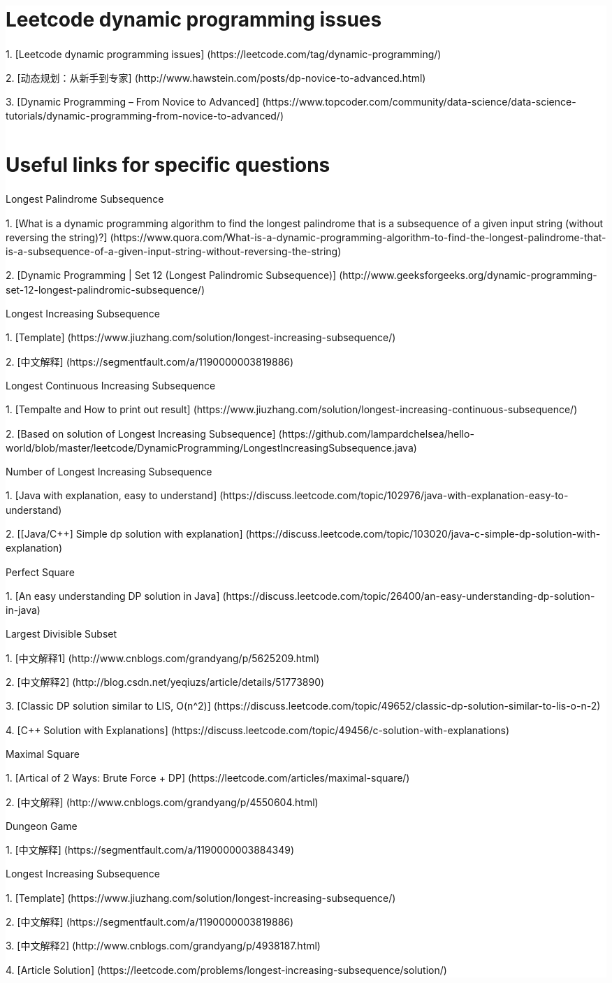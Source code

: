 # Leetcode dynamic programming issues
<p>1. [Leetcode dynamic programming issues] (https://leetcode.com/tag/dynamic-programming/)
<p>2. [动态规划：从新手到专家] (http://www.hawstein.com/posts/dp-novice-to-advanced.html)
<p>3. [Dynamic Programming – From Novice to Advanced] (https://www.topcoder.com/community/data-science/data-science-tutorials/dynamic-programming-from-novice-to-advanced/)

# Useful links for specific questions
<p>Longest Palindrome Subsequence
<p>1. [What is a dynamic programming algorithm to find the longest palindrome that is a subsequence of a given input string (without reversing the string)?] (https://www.quora.com/What-is-a-dynamic-programming-algorithm-to-find-the-longest-palindrome-that-is-a-subsequence-of-a-given-input-string-without-reversing-the-string)
<p>2. [Dynamic Programming | Set 12 (Longest Palindromic Subsequence)] (http://www.geeksforgeeks.org/dynamic-programming-set-12-longest-palindromic-subsequence/)

<p>Longest Increasing Subsequence
<p>1. [Template] (https://www.jiuzhang.com/solution/longest-increasing-subsequence/)
<p>2. [中文解释] (https://segmentfault.com/a/1190000003819886)

<p>Longest Continuous Increasing Subsequence
<p>1. [Tempalte and How to print out result] (https://www.jiuzhang.com/solution/longest-increasing-continuous-subsequence/)
<p>2. [Based on solution of Longest Increasing Subsequence] (https://github.com/lampardchelsea/hello-world/blob/master/leetcode/DynamicProgramming/LongestIncreasingSubsequence.java)

<p>Number of Longest Increasing Subsequence
<P>1. [Java with explanation, easy to understand] (https://discuss.leetcode.com/topic/102976/java-with-explanation-easy-to-understand)
<P>2. [[Java/C++] Simple dp solution with explanation] (https://discuss.leetcode.com/topic/103020/java-c-simple-dp-solution-with-explanation)

<p>Perfect Square
<p>1. [An easy understanding DP solution in Java] (https://discuss.leetcode.com/topic/26400/an-easy-understanding-dp-solution-in-java)

<p>Largest Divisible Subset
<p>1. [中文解释1] (http://www.cnblogs.com/grandyang/p/5625209.html)
<p>2. [中文解释2] (http://blog.csdn.net/yeqiuzs/article/details/51773890)
<p>3. [Classic DP solution similar to LIS, O(n^2)] (https://discuss.leetcode.com/topic/49652/classic-dp-solution-similar-to-lis-o-n-2)
<p>4. [C++ Solution with Explanations] (https://discuss.leetcode.com/topic/49456/c-solution-with-explanations)

<p>Maximal Square
<p>1. [Artical of 2 Ways: Brute Force + DP] (https://leetcode.com/articles/maximal-square/)
<p>2. [中文解释] (http://www.cnblogs.com/grandyang/p/4550604.html)

<p>Dungeon Game
<p>1. [中文解释] (https://segmentfault.com/a/1190000003884349)

<p>Longest Increasing Subsequence
<p>1. [Template] (https://www.jiuzhang.com/solution/longest-increasing-subsequence/)
<p>2. [中文解释] (https://segmentfault.com/a/1190000003819886)
<p>3. [中文解释2] (http://www.cnblogs.com/grandyang/p/4938187.html)
<p>4. [Article Solution] (https://leetcode.com/problems/longest-increasing-subsequence/solution/)
